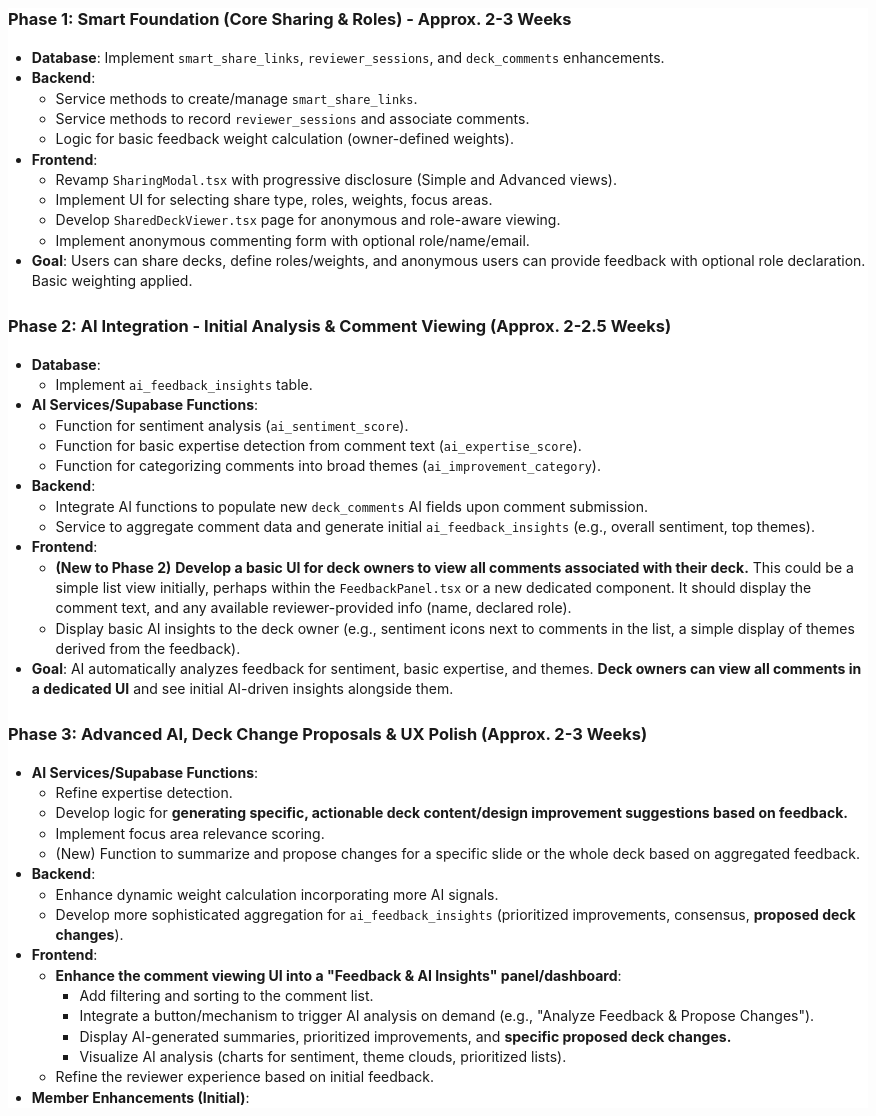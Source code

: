 ### Phase 1: Smart Foundation (Core Sharing & Roles) - Approx. 2-3 Weeks

*   **Database**: Implement `smart_share_links`, `reviewer_sessions`, and `deck_comments` enhancements.
*   **Backend**:
    *   Service methods to create/manage `smart_share_links`.
    *   Service methods to record `reviewer_sessions` and associate comments.
    *   Logic for basic feedback weight calculation (owner-defined weights).
*   **Frontend**:
    *   Revamp `SharingModal.tsx` with progressive disclosure (Simple and Advanced views).
    *   Implement UI for selecting share type, roles, weights, focus areas.
    *   Develop `SharedDeckViewer.tsx` page for anonymous and role-aware viewing.
    *   Implement anonymous commenting form with optional role/name/email.
*   **Goal**: Users can share decks, define roles/weights, and anonymous users can provide feedback with optional role declaration. Basic weighting applied.

### Phase 2: AI Integration - Initial Analysis & Comment Viewing (Approx. 2-2.5 Weeks)

*   **Database**:
    *   Implement `ai_feedback_insights` table.
*   **AI Services/Supabase Functions**:
    *   Function for sentiment analysis (`ai_sentiment_score`).
    *   Function for basic expertise detection from comment text (`ai_expertise_score`).
    *   Function for categorizing comments into broad themes (`ai_improvement_category`).
*   **Backend**:
    *   Integrate AI functions to populate new `deck_comments` AI fields upon comment submission.
    *   Service to aggregate comment data and generate initial `ai_feedback_insights` (e.g., overall sentiment, top themes).
*   **Frontend**:
    *   **(New to Phase 2)** **Develop a basic UI for deck owners to view all comments associated with their deck.** This could be a simple list view initially, perhaps within the `FeedbackPanel.tsx` or a new dedicated component. It should display the comment text, and any available reviewer-provided info (name, declared role).
    *   Display basic AI insights to the deck owner (e.g., sentiment icons next to comments in the list, a simple display of themes derived from the feedback).
*   **Goal**: AI automatically analyzes feedback for sentiment, basic expertise, and themes. **Deck owners can view all comments in a dedicated UI** and see initial AI-driven insights alongside them.

### Phase 3: Advanced AI, Deck Change Proposals & UX Polish (Approx. 2-3 Weeks)

*   **AI Services/Supabase Functions**:
    *   Refine expertise detection.
    *   Develop logic for **generating specific, actionable deck content/design improvement suggestions based on feedback.**
    *   Implement focus area relevance scoring.
    *   (New) Function to summarize and propose changes for a specific slide or the whole deck based on aggregated feedback.
*   **Backend**:
    *   Enhance dynamic weight calculation incorporating more AI signals.
    *   Develop more sophisticated aggregation for `ai_feedback_insights` (prioritized improvements, consensus, **proposed deck changes**).
*   **Frontend**:
    *   **Enhance the comment viewing UI into a "Feedback & AI Insights" panel/dashboard**:
        *   Add filtering and sorting to the comment list.
        *   Integrate a button/mechanism to trigger AI analysis on demand (e.g., "Analyze Feedback & Propose Changes").
        *   Display AI-generated summaries, prioritized improvements, and **specific proposed deck changes.**
        *   Visualize AI analysis (charts for sentiment, theme clouds, prioritized lists).
    *   Refine the reviewer experience based on initial feedback.
*   **Member Enhancements (Initial)**: